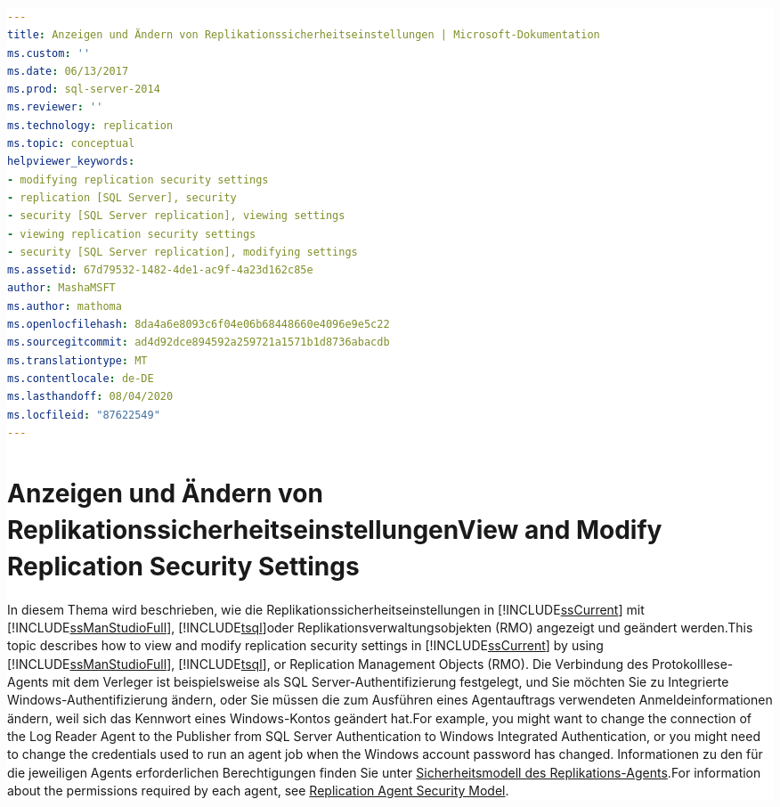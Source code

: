 ```yaml
---
title: Anzeigen und Ändern von Replikationssicherheitseinstellungen | Microsoft-Dokumentation
ms.custom: ''
ms.date: 06/13/2017
ms.prod: sql-server-2014
ms.reviewer: ''
ms.technology: replication
ms.topic: conceptual
helpviewer_keywords:
- modifying replication security settings
- replication [SQL Server], security
- security [SQL Server replication], viewing settings
- viewing replication security settings
- security [SQL Server replication], modifying settings
ms.assetid: 67d79532-1482-4de1-ac9f-4a23d162c85e
author: MashaMSFT
ms.author: mathoma
ms.openlocfilehash: 8da4a6e8093c6f04e06b68448660e4096e9e5c22
ms.sourcegitcommit: ad4d92dce894592a259721a1571b1d8736abacdb
ms.translationtype: MT
ms.contentlocale: de-DE
ms.lasthandoff: 08/04/2020
ms.locfileid: "87622549"
---
```

# <a name="view-and-modify-replication-security-settings"></a><span data-ttu-id="7880e-102">Anzeigen und Ändern von Replikationssicherheitseinstellungen</span><span class="sxs-lookup"><span data-stu-id="7880e-102">View and Modify Replication Security Settings</span></span>
  <span data-ttu-id="7880e-103">In diesem Thema wird beschrieben, wie die Replikationssicherheitseinstellungen in [!INCLUDE[ssCurrent](../../../includes/sscurrent-md.md)] mit [!INCLUDE[ssManStudioFull](../../../includes/ssmanstudiofull-md.md)], [!INCLUDE[tsql](../../../includes/tsql-md.md)]oder Replikationsverwaltungsobjekten (RMO) angezeigt und geändert werden.</span><span class="sxs-lookup"><span data-stu-id="7880e-103">This topic describes how to view and modify replication security settings in [!INCLUDE[ssCurrent](../../../includes/sscurrent-md.md)] by using [!INCLUDE[ssManStudioFull](../../../includes/ssmanstudiofull-md.md)], [!INCLUDE[tsql](../../../includes/tsql-md.md)], or Replication Management Objects (RMO).</span></span> <span data-ttu-id="7880e-104">Die Verbindung des Protokolllese-Agents mit dem Verleger ist beispielsweise als SQL Server-Authentifizierung festgelegt, und Sie möchten Sie zu Integrierte Windows-Authentifizierung ändern, oder Sie müssen die zum Ausführen eines Agentauftrags verwendeten Anmeldeinformationen ändern, weil sich das Kennwort eines Windows-Kontos geändert hat.</span><span class="sxs-lookup"><span data-stu-id="7880e-104">For example, you might want to change the connection of the Log Reader Agent to the Publisher from SQL Server Authentication to Windows Integrated Authentication, or you might need to change the credentials used to run an agent job when the Windows account password has changed.</span></span> <span data-ttu-id="7880e-105">Informationen zu den für die jeweiligen Agents erforderlichen Berechtigungen finden Sie unter [Sicherheitsmodell des Replikations-Agents](replication-agent-security-model.md).</span><span class="sxs-lookup"><span data-stu-id="7880e-105">For information about the permissions required by each agent, see [Replication Agent Security Model](replication-agent-security-model.md).</span></span>  
  